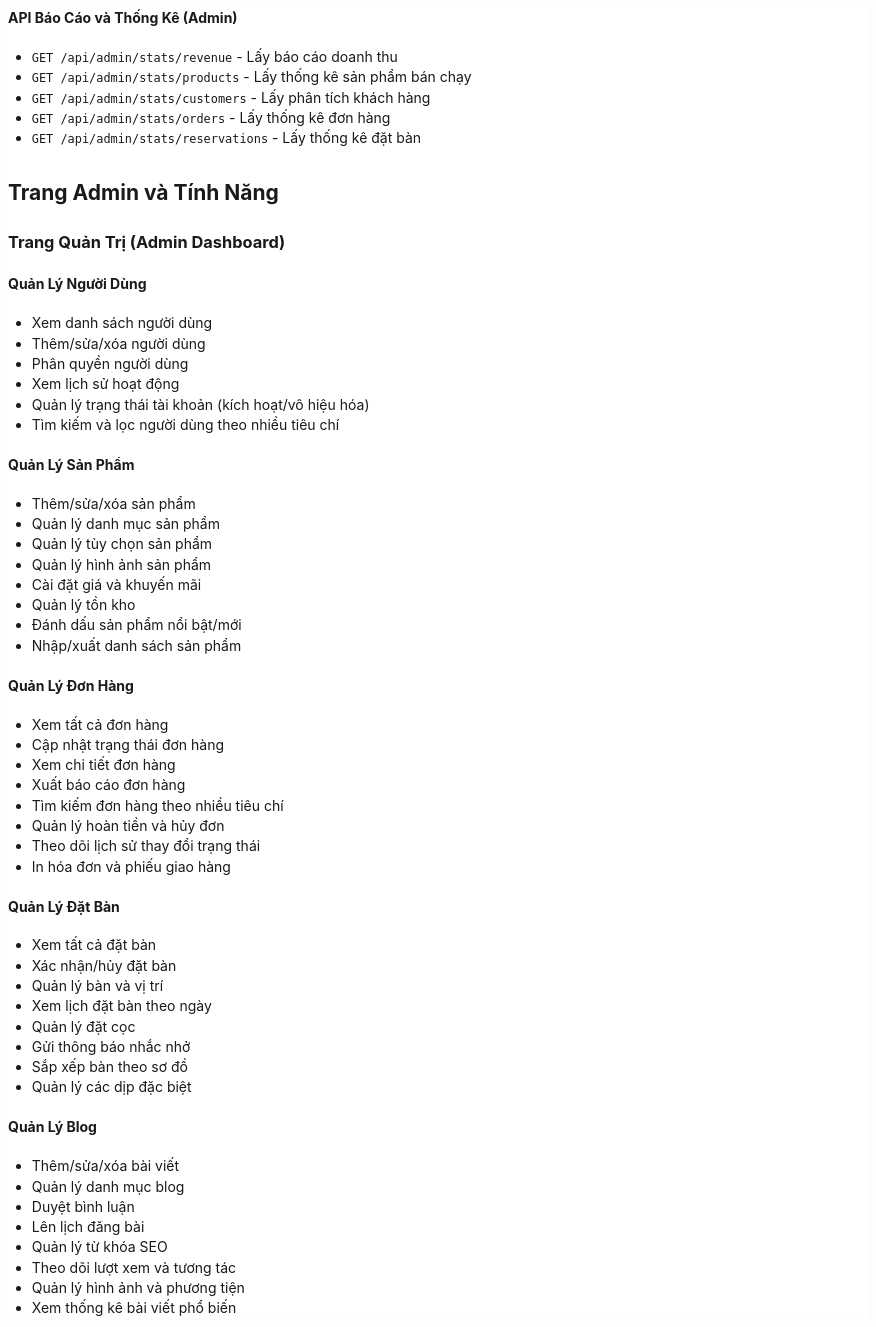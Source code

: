 #### API Báo Cáo và Thống Kê (Admin)
- `GET /api/admin/stats/revenue` - Lấy báo cáo doanh thu
- `GET /api/admin/stats/products` - Lấy thống kê sản phẩm bán chạy
- `GET /api/admin/stats/customers` - Lấy phân tích khách hàng
- `GET /api/admin/stats/orders` - Lấy thống kê đơn hàng
- `GET /api/admin/stats/reservations` - Lấy thống kê đặt bàn

## Trang Admin và Tính Năng

### Trang Quản Trị (Admin Dashboard)

#### Quản Lý Người Dùng
- Xem danh sách người dùng
- Thêm/sửa/xóa người dùng
- Phân quyền người dùng
- Xem lịch sử hoạt động
- Quản lý trạng thái tài khoản (kích hoạt/vô hiệu hóa)
- Tìm kiếm và lọc người dùng theo nhiều tiêu chí

#### Quản Lý Sản Phẩm
- Thêm/sửa/xóa sản phẩm
- Quản lý danh mục sản phẩm
- Quản lý tùy chọn sản phẩm
- Quản lý hình ảnh sản phẩm
- Cài đặt giá và khuyến mãi
- Quản lý tồn kho
- Đánh dấu sản phẩm nổi bật/mới
- Nhập/xuất danh sách sản phẩm

#### Quản Lý Đơn Hàng
- Xem tất cả đơn hàng
- Cập nhật trạng thái đơn hàng
- Xem chi tiết đơn hàng
- Xuất báo cáo đơn hàng
- Tìm kiếm đơn hàng theo nhiều tiêu chí
- Quản lý hoàn tiền và hủy đơn
- Theo dõi lịch sử thay đổi trạng thái
- In hóa đơn và phiếu giao hàng

#### Quản Lý Đặt Bàn
- Xem tất cả đặt bàn
- Xác nhận/hủy đặt bàn
- Quản lý bàn và vị trí
- Xem lịch đặt bàn theo ngày
- Quản lý đặt cọc
- Gửi thông báo nhắc nhở
- Sắp xếp bàn theo sơ đồ
- Quản lý các dịp đặc biệt

#### Quản Lý Blog
- Thêm/sửa/xóa bài viết
- Quản lý danh mục blog
- Duyệt bình luận
- Lên lịch đăng bài
- Quản lý từ khóa SEO
- Theo dõi lượt xem và tương tác
- Quản lý hình ảnh và phương tiện
- Xem thống kê bài viết phổ biến
